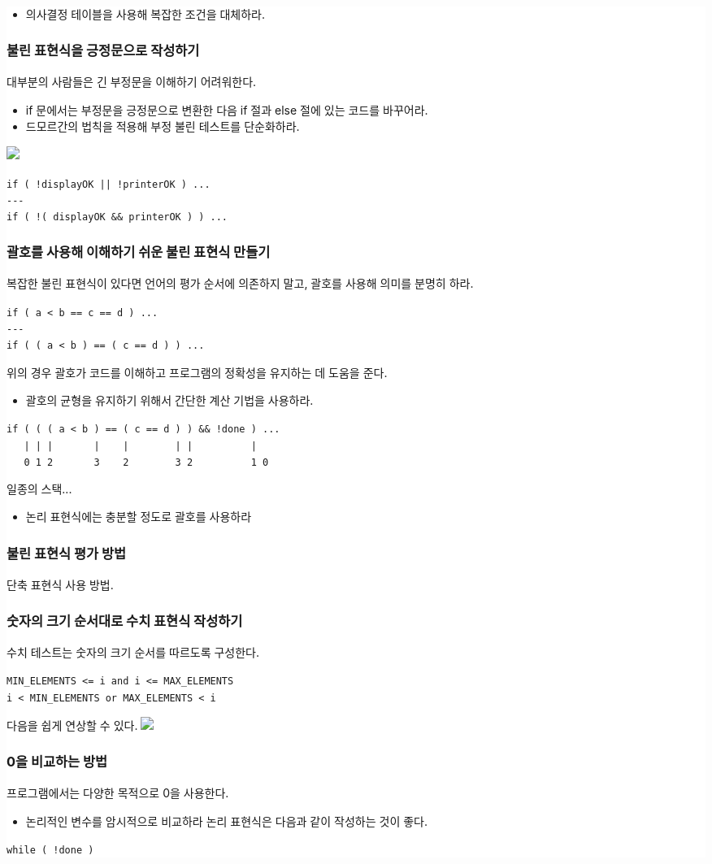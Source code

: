 - 의사결정 테이블을 사용해 복잡한 조건을 대체하라. 

### 불린 표현식을 긍정문으로 작성하기 
대부분의 사람들은 긴 부정문을 이해하기 어려워한다. 

- if 문에서는 부정문을 긍정문으로 변환한 다음 if 절과 else 절에 있는 코드를 바꾸어라.
- 드모르간의 법칙을 적용해 부정 불린 테스트를 단순화하라. 
<img src="/code-complete/assets/figures/19.1.png" width="400px"/>

```
if ( !displayOK || !printerOK ) ...
---
if ( !( displayOK && printerOK ) ) ...
```

### 괄호를 사용해 이해하기 쉬운 불린 표현식 만들기 

복잡한 불린 표현식이 있다면 언어의 평가 순서에 의존하지 말고, 괄호를 사용해 의미를 분명히 하라. 
```
if ( a < b == c == d ) ...
---
if ( ( a < b ) == ( c == d ) ) ...
```
위의 경우 괄호가 코드를 이해하고 프로그램의 정확성을 유지하는 데 도움을 준다. 

- 괄호의 균형을 유지하기 위해서 간단한 계산 기법을 사용하라. 

```
if ( ( ( a < b ) == ( c == d ) ) && !done ) ...
   | | |       |    |        | |          |
   0 1 2       3    2        3 2          1 0
```
일종의 스택... 

- 논리 표현식에는 충분할 정도로 괄호를 사용하라

### 불린 표현식 평가 방법 
단축 표현식 사용 방법. 

### 숫자의 크기 순서대로 수치 표현식 작성하기 
수치 테스트는 숫자의 크기 순서를 따르도록 구성한다. 
```
MIN_ELEMENTS <= i and i <= MAX_ELEMENTS
i < MIN_ELEMENTS or MAX_ELEMENTS < i
```

다음을 쉽게 연상할 수 있다.
<img src="/code-complete/assets/figures/19.2.png" width="400px"/>

### 0을 비교하는 방법

프로그램에서는 다양한 목적으로 0을 사용한다. 

- 논리적인 변수를 암시적으로 비교하라 
논리 표현식은 다음과 같이 작성하는 것이 좋다. 
```
while ( !done )
```
